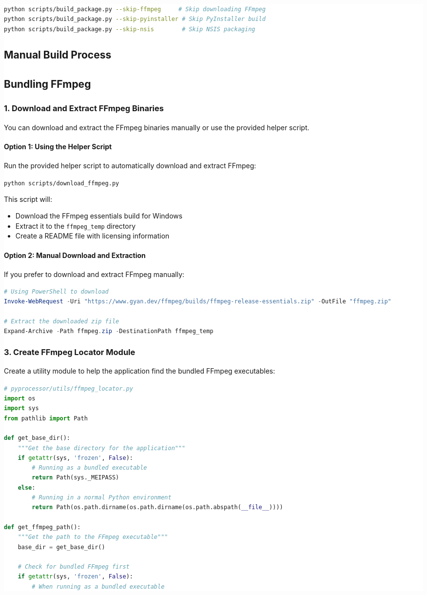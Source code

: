 ```bash
python scripts/build_package.py --skip-ffmpeg     # Skip downloading FFmpeg
python scripts/build_package.py --skip-pyinstaller # Skip PyInstaller build
python scripts/build_package.py --skip-nsis        # Skip NSIS packaging
```

## Manual Build Process

## Bundling FFmpeg

### 1. Download and Extract FFmpeg Binaries

You can download and extract the FFmpeg binaries manually or use the provided helper script.

#### Option 1: Using the Helper Script

Run the provided helper script to automatically download and extract FFmpeg:

```bash
python scripts/download_ffmpeg.py
```

This script will:

- Download the FFmpeg essentials build for Windows
- Extract it to the `ffmpeg_temp` directory
- Create a README file with licensing information

#### Option 2: Manual Download and Extraction

If you prefer to download and extract FFmpeg manually:

```powershell
# Using PowerShell to download
Invoke-WebRequest -Uri "https://www.gyan.dev/ffmpeg/builds/ffmpeg-release-essentials.zip" -OutFile "ffmpeg.zip"

# Extract the downloaded zip file
Expand-Archive -Path ffmpeg.zip -DestinationPath ffmpeg_temp
```

### 3. Create FFmpeg Locator Module

Create a utility module to help the application find the bundled FFmpeg executables:

```python
# pyprocessor/utils/ffmpeg_locator.py
import os
import sys
from pathlib import Path

def get_base_dir():
    """Get the base directory for the application"""
    if getattr(sys, 'frozen', False):
        # Running as a bundled executable
        return Path(sys._MEIPASS)
    else:
        # Running in a normal Python environment
        return Path(os.path.dirname(os.path.dirname(os.path.abspath(__file__))))

def get_ffmpeg_path():
    """Get the path to the FFmpeg executable"""
    base_dir = get_base_dir()

    # Check for bundled FFmpeg first
    if getattr(sys, 'frozen', False):
        # When running as a bundled executable
```